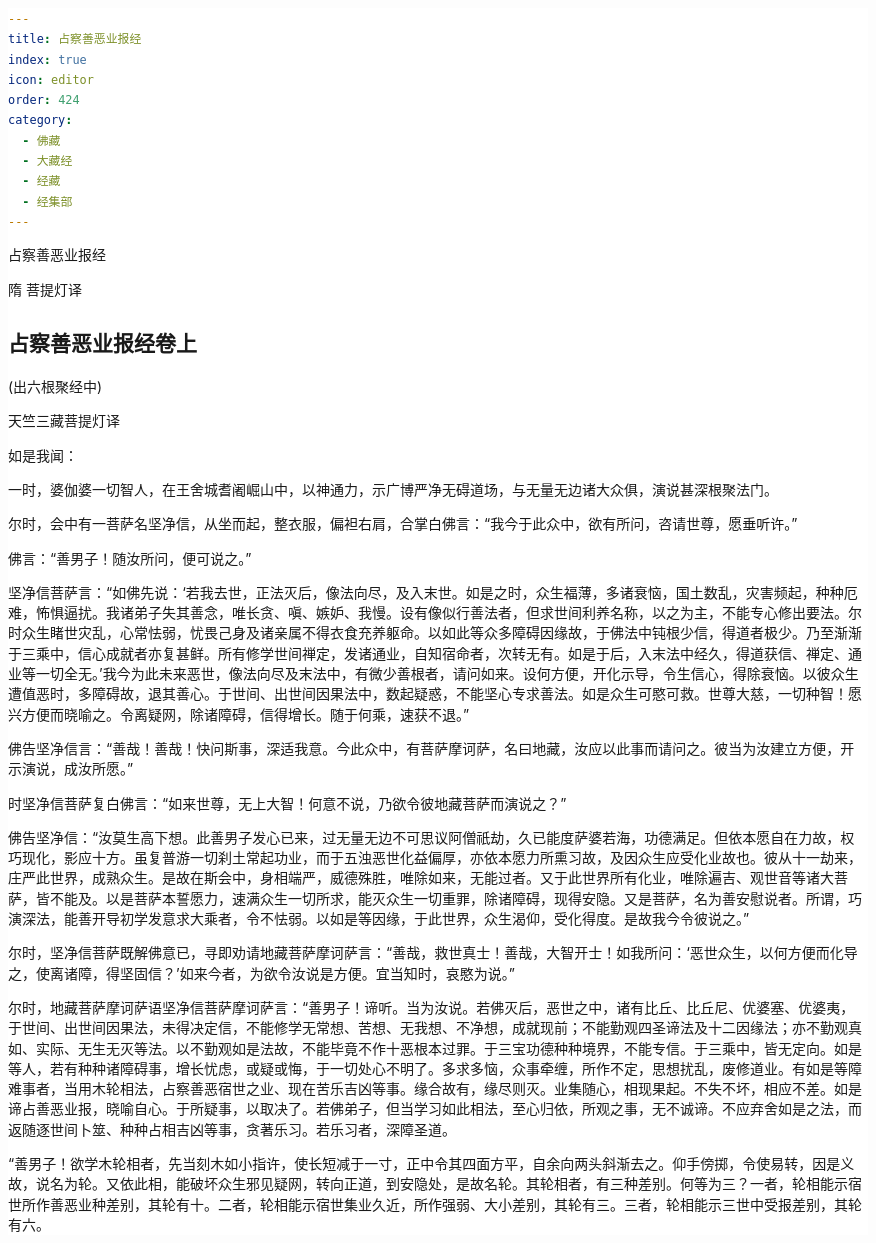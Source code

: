 ```yaml
---
title: 占察善恶业报经
index: true
icon: editor
order: 424
category:
  - 佛藏
  - 大藏经
  - 经藏
  - 经集部
---
```


  占察善恶业报经  

隋 菩提灯译  

## 占察善恶业报经卷上

(出六根聚经中)  

天竺三藏菩提灯译  

如是我闻：  

一时，婆伽婆一切智人，在王舍城耆阇崛山中，以神通力，示广博严净无碍道场，与无量无边诸大众俱，演说甚深根聚法门。  

尔时，会中有一菩萨名坚净信，从坐而起，整衣服，偏袒右肩，合掌白佛言：“我今于此众中，欲有所问，咨请世尊，愿垂听许。”  

佛言：“善男子！随汝所问，便可说之。”  

坚净信菩萨言：“如佛先说：‘若我去世，正法灭后，像法向尽，及入末世。如是之时，众生福薄，多诸衰恼，国土数乱，灾害频起，种种厄难，怖惧逼扰。我诸弟子失其善念，唯长贪、嗔、嫉妒、我慢。设有像似行善法者，但求世间利养名称，以之为主，不能专心修出要法。尔时众生睹世灾乱，心常怯弱，忧畏己身及诸亲属不得衣食充养躯命。以如此等众多障碍因缘故，于佛法中钝根少信，得道者极少。乃至渐渐于三乘中，信心成就者亦复甚鲜。所有修学世间禅定，发诸通业，自知宿命者，次转无有。如是于后，入末法中经久，得道获信、禅定、通业等一切全无。’我今为此未来恶世，像法向尽及末法中，有微少善根者，请问如来。设何方便，开化示导，令生信心，得除衰恼。以彼众生遭值恶时，多障碍故，退其善心。于世间、出世间因果法中，数起疑惑，不能坚心专求善法。如是众生可愍可救。世尊大慈，一切种智！愿兴方便而晓喻之。令离疑网，除诸障碍，信得增长。随于何乘，速获不退。”  

佛告坚净信言：“善哉！善哉！快问斯事，深适我意。今此众中，有菩萨摩诃萨，名曰地藏，汝应以此事而请问之。彼当为汝建立方便，开示演说，成汝所愿。”  

时坚净信菩萨复白佛言：“如来世尊，无上大智！何意不说，乃欲令彼地藏菩萨而演说之？”  

佛告坚净信：“汝莫生高下想。此善男子发心已来，过无量无边不可思议阿僧祇劫，久已能度萨婆若海，功德满足。但依本愿自在力故，权巧现化，影应十方。虽复普游一切刹土常起功业，而于五浊恶世化益偏厚，亦依本愿力所熏习故，及因众生应受化业故也。彼从十一劫来，庄严此世界，成熟众生。是故在斯会中，身相端严，威德殊胜，唯除如来，无能过者。又于此世界所有化业，唯除遍吉、观世音等诸大菩萨，皆不能及。以是菩萨本誓愿力，速满众生一切所求，能灭众生一切重罪，除诸障碍，现得安隐。又是菩萨，名为善安慰说者。所谓，巧演深法，能善开导初学发意求大乘者，令不怯弱。以如是等因缘，于此世界，众生渴仰，受化得度。是故我今令彼说之。”  

尔时，坚净信菩萨既解佛意已，寻即劝请地藏菩萨摩诃萨言：“善哉，救世真士！善哉，大智开士！如我所问：‘恶世众生，以何方便而化导之，使离诸障，得坚固信？’如来今者，为欲令汝说是方便。宜当知时，哀愍为说。”  

尔时，地藏菩萨摩诃萨语坚净信菩萨摩诃萨言：“善男子！谛听。当为汝说。若佛灭后，恶世之中，诸有比丘、比丘尼、优婆塞、优婆夷，于世间、出世间因果法，未得决定信，不能修学无常想、苦想、无我想、不净想，成就现前；不能勤观四圣谛法及十二因缘法；亦不勤观真如、实际、无生无灭等法。以不勤观如是法故，不能毕竟不作十恶根本过罪。于三宝功德种种境界，不能专信。于三乘中，皆无定向。如是等人，若有种种诸障碍事，增长忧虑，或疑或悔，于一切处心不明了。多求多恼，众事牵缠，所作不定，思想扰乱，废修道业。有如是等障难事者，当用木轮相法，占察善恶宿世之业、现在苦乐吉凶等事。缘合故有，缘尽则灭。业集随心，相现果起。不失不坏，相应不差。如是谛占善恶业报，晓喻自心。于所疑事，以取决了。若佛弟子，但当学习如此相法，至心归依，所观之事，无不诚谛。不应弃舍如是之法，而返随逐世间卜筮、种种占相吉凶等事，贪著乐习。若乐习者，深障圣道。  

“善男子！欲学木轮相者，先当刻木如小指许，使长短减于一寸，正中令其四面方平，自余向两头斜渐去之。仰手傍掷，令使易转，因是义故，说名为轮。又依此相，能破坏众生邪见疑网，转向正道，到安隐处，是故名轮。其轮相者，有三种差别。何等为三？一者，轮相能示宿世所作善恶业种差别，其轮有十。二者，轮相能示宿世集业久近，所作强弱、大小差别，其轮有三。三者，轮相能示三世中受报差别，其轮有六。  
